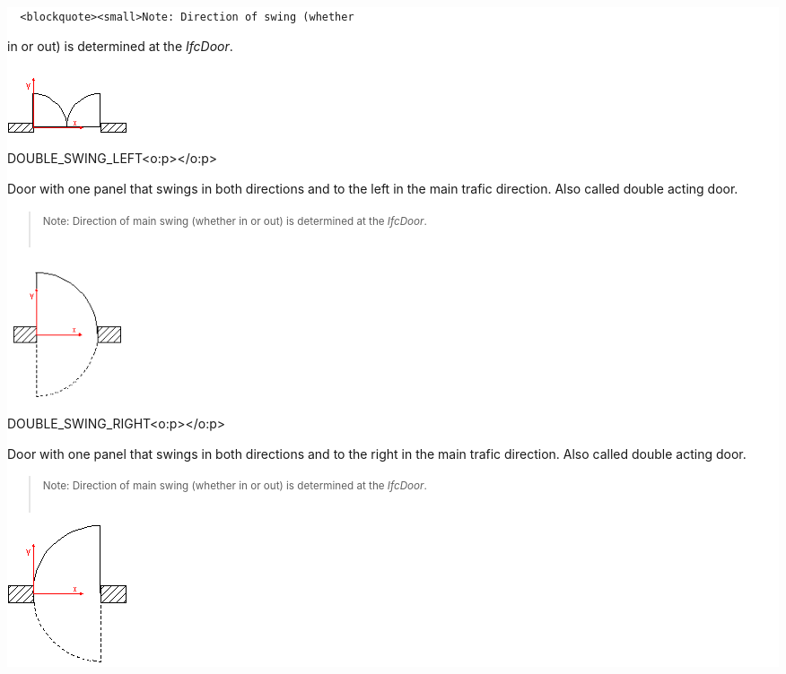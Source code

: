       <blockquote><small>Note: Direction of swing (whether
in or out)
is determined at the <i>IfcDoor</i>.&nbsp;<br>
        </small><small><font color="#ff0000"><br>
        </font></small></blockquote>
      </td>
      <td valign="top" width="20%"><img src="figures/IfcDoorStyleOperationEnum-Fig03.gif" alt="double swing" border="0" height="65" width="133"></td>
    </tr>
    <tr>
      <td valign="top" width="20%">
      <p class="MsoNormal">DOUBLE_SWING_LEFT<o:p></o:p></p>
      </td>
      <td valign="top" width="50%">Door with one
panel that swings in both
directions and to the left in the main trafic direction. Also called
double acting door.<br>
      <blockquote><small>Note: Direction of main swing
(whether in or
out) is determined at the <i>IfcDoor</i>.&nbsp;<br>
        </small><small><br>
        </small></blockquote>
      </td>
      <td valign="top" width="20%"><img src="figures/IfcDoorStyleOperationEnum-Fig04.gif" alt="double swing left" border="0" height="153" width="133"></td>
    </tr>
    <tr>
      <td valign="top" width="20%">
      <p class="MsoNormal">DOUBLE_SWING_RIGHT<o:p></o:p></p>
      </td>
      <td valign="top" width="50%">Door with one
panel that swings in both
directions and to the right in the main trafic direction. Also called
double acting door.<br>
      <blockquote><small>Note: Direction of main swing
(whether in or
out) is determined at the <i>IfcDoor</i>.<br>
        </small><small><font color="#ff0000"><br>
        </font></small></blockquote>
      </td>
      <td valign="top" width="20%"><img src="figures/IfcDoorStyleOperationEnum-Fig05.gif" alt="double swing right" border="0" height="153" width="133"></td>
    </tr>
    <tr>
      <td valign="top" width="20%">